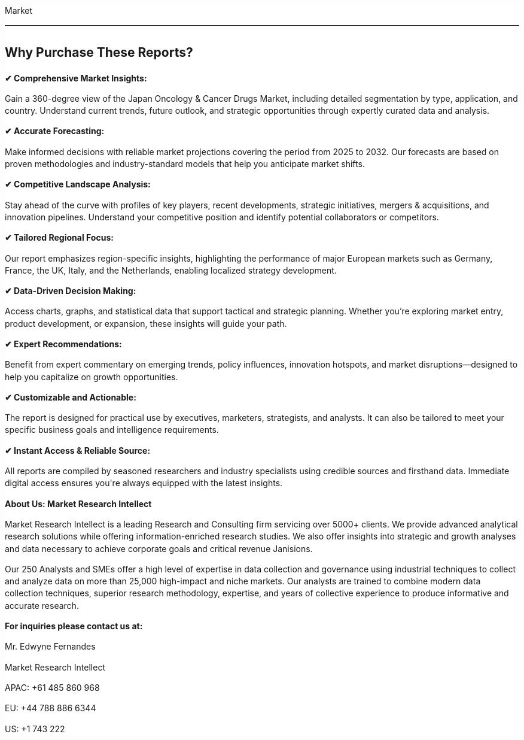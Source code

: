 Market</a></span></p></blockquote><hr /><h2>Why Purchase These Reports?</h2><p><strong>✔ Comprehensive Market Insights:</strong></p><p>Gain a 360-degree view of the Japan Oncology & Cancer Drugs Market, including detailed segmentation by type, application, and country. Understand current trends, future outlook, and strategic opportunities through expertly curated data and analysis.</p><p><strong>✔ Accurate Forecasting:</strong></p><p>Make informed decisions with reliable market projections covering the period from 2025 to 2032. Our forecasts are based on proven methodologies and industry-standard models that help you anticipate market shifts.</p><p><strong>✔ Competitive Landscape Analysis:</strong></p><p>Stay ahead of the curve with profiles of key players, recent developments, strategic initiatives, mergers &amp; acquisitions, and innovation pipelines. Understand your competitive position and identify potential collaborators or competitors.</p><p><strong>✔ Tailored Regional Focus:</strong></p><p>Our report emphasizes region-specific insights, highlighting the performance of major European markets such as Germany, France, the UK, Italy, and the Netherlands, enabling localized strategy development.</p><p><strong>✔ Data-Driven Decision Making:</strong></p><p>Access charts, graphs, and statistical data that support tactical and strategic planning. Whether you&rsquo;re exploring market entry, product development, or expansion, these insights will guide your path.</p><p><strong>✔ Expert Recommendations:</strong></p><p>Benefit from expert commentary on emerging trends, policy influences, innovation hotspots, and market disruptions&mdash;designed to help you capitalize on growth opportunities.</p><p><strong>✔ Customizable and Actionable:</strong></p><p>The report is designed for practical use by executives, marketers, strategists, and analysts. It can also be tailored to meet your specific business goals and intelligence requirements.</p><p><strong>✔ Instant Access &amp; Reliable Source:</strong></p><p>All reports are compiled by seasoned researchers and industry specialists using credible sources and firsthand data. Immediate digital access ensures you're always equipped with the latest insights.</p><p><strong><span class="font-[700]">About Us: Market Research Intellect</span></strong></p><p><span class="">Market Research Intellect is a leading Research and Consulting firm servicing over 5000+ clients. We provide advanced analytical research solutions while offering information-enriched research studies.&nbsp;</span>We also offer insights into strategic and growth analyses and data necessary to achieve corporate goals and critical revenue Janisions.</p><p><span class="">Our 250 Analysts and SMEs offer a high level of expertise in data collection and governance using industrial techniques to collect and analyze data on more than 25,000 high-impact and niche markets. Our analysts are trained to combine modern data collection techniques, superior research methodology, expertise, and years of collective experience to produce informative and accurate research.</span></p><p><strong>For inquiries please contact us at:</strong></p><p>Mr. Edwyne Fernandes</p><p>Market Research Intellect</p><p>APAC: +61 485 860 968</p><p>EU: +44 788 886 6344</p><p>US: +1 743 222